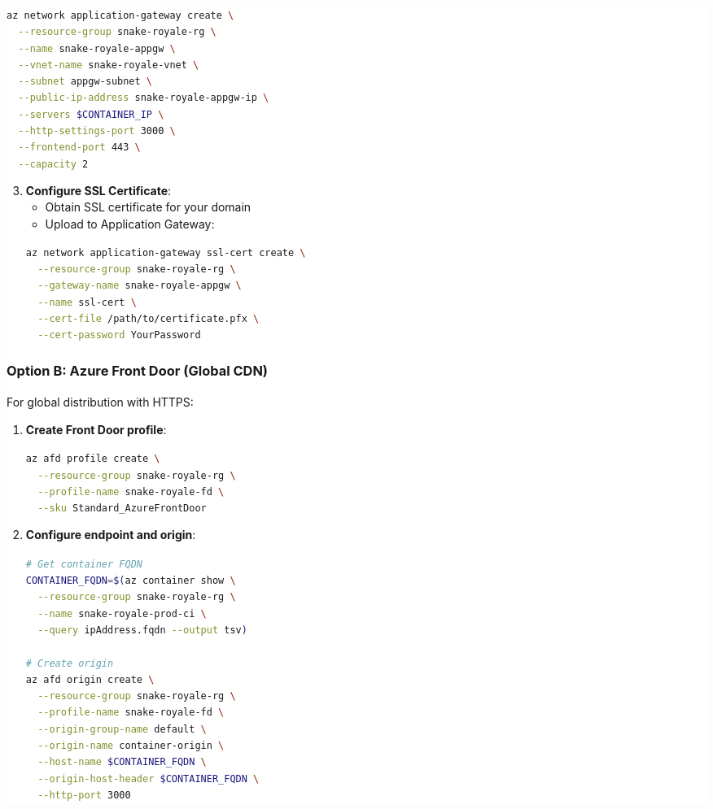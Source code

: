    ```bash
   az network application-gateway create \
     --resource-group snake-royale-rg \
     --name snake-royale-appgw \
     --vnet-name snake-royale-vnet \
     --subnet appgw-subnet \
     --public-ip-address snake-royale-appgw-ip \
     --servers $CONTAINER_IP \
     --http-settings-port 3000 \
     --frontend-port 443 \
     --capacity 2
   ```

3. **Configure SSL Certificate**:
   - Obtain SSL certificate for your domain
   - Upload to Application Gateway:
   ```bash
   az network application-gateway ssl-cert create \
     --resource-group snake-royale-rg \
     --gateway-name snake-royale-appgw \
     --name ssl-cert \
     --cert-file /path/to/certificate.pfx \
     --cert-password YourPassword
   ```

### Option B: Azure Front Door (Global CDN)

For global distribution with HTTPS:

1. **Create Front Door profile**:
   ```bash
   az afd profile create \
     --resource-group snake-royale-rg \
     --profile-name snake-royale-fd \
     --sku Standard_AzureFrontDoor
   ```

2. **Configure endpoint and origin**:
   ```bash
   # Get container FQDN
   CONTAINER_FQDN=$(az container show \
     --resource-group snake-royale-rg \
     --name snake-royale-prod-ci \
     --query ipAddress.fqdn --output tsv)

   # Create origin
   az afd origin create \
     --resource-group snake-royale-rg \
     --profile-name snake-royale-fd \
     --origin-group-name default \
     --origin-name container-origin \
     --host-name $CONTAINER_FQDN \
     --origin-host-header $CONTAINER_FQDN \
     --http-port 3000
   ```
